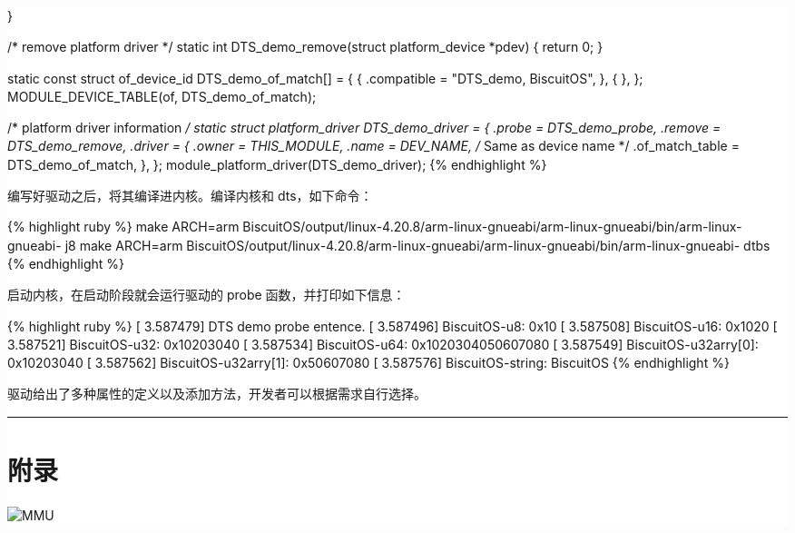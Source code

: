 }

/* remove platform driver */
static int DTS_demo_remove(struct platform_device *pdev)
{
    return 0;
}

static const struct of_device_id DTS_demo_of_match[] = {
    { .compatible = "DTS_demo, BiscuitOS", },
    { },
};
MODULE_DEVICE_TABLE(of, DTS_demo_of_match);

/* platform driver information */
static struct platform_driver DTS_demo_driver = {
    .probe  = DTS_demo_probe,
    .remove = DTS_demo_remove,
    .driver = {
        .owner = THIS_MODULE,
        .name = DEV_NAME, /* Same as device name */
        .of_match_table = DTS_demo_of_match,
    },
};
module_platform_driver(DTS_demo_driver);
{% endhighlight %}

编写好驱动之后，将其编译进内核。编译内核和 dts，如下命令：

{% highlight ruby %}
make ARCH=arm BiscuitOS/output/linux-4.20.8/arm-linux-gnueabi/arm-linux-gnueabi/bin/arm-linux-gnueabi- j8
make ARCH=arm BiscuitOS/output/linux-4.20.8/arm-linux-gnueabi/arm-linux-gnueabi/bin/arm-linux-gnueabi- dtbs
{% endhighlight %}

启动内核，在启动阶段就会运行驱动的 probe 函数，并打印如下信息：

{% highlight ruby %}
[    3.587479] DTS demo probe entence.
[    3.587496] BiscuitOS-u8:  0x10
[    3.587508] BiscuitOS-u16: 0x1020
[    3.587521] BiscuitOS-u32: 0x10203040
[    3.587534] BiscuitOS-u64: 0x1020304050607080
[    3.587549] BiscuitOS-u32arry[0]: 0x10203040
[    3.587562] BiscuitOS-u32arry[1]: 0x50607080
[    3.587576] BiscuitOS-string: BiscuitOS
{% endhighlight %}

驱动给出了多种属性的定义以及添加方法，开发者可以根据需求自行选择。

-------------------------------------------------

# <span id="附录">附录</span>

![MMU](https://gitee.com/BiscuitOS_team/PictureSet/raw/Gitee/BiscuitOS/kernel/HAB000036.jpg)

